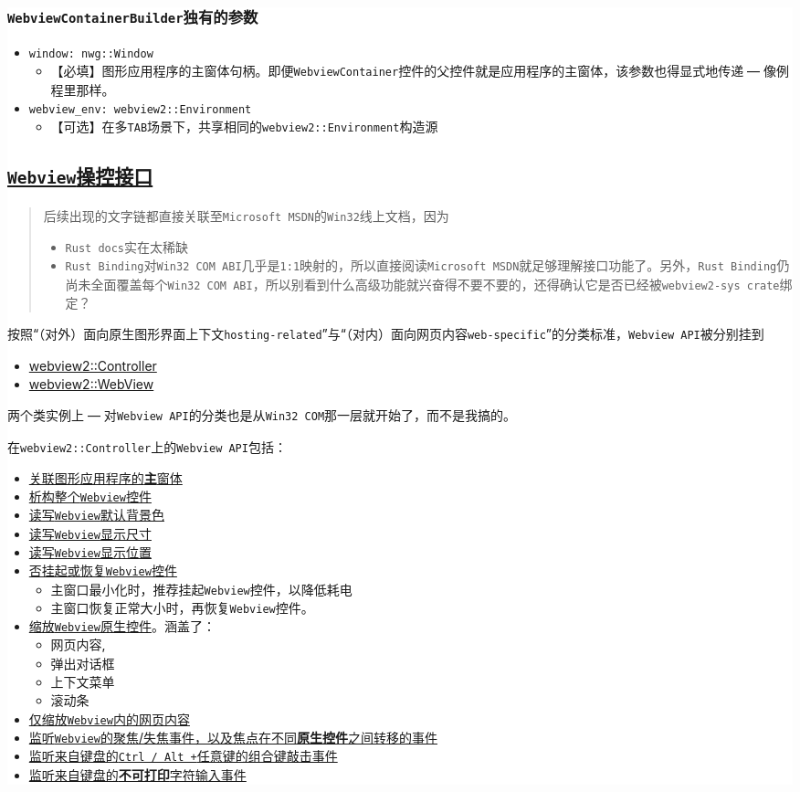 ### `WebviewContainerBuilder`独有的参数

* `window: nwg::Window`
  * 【必填】图形应用程序的主窗体句柄。即便`WebviewContainer`控件的父控件就是应用程序的主窗体，该参数也得显式地传递 — 像例程里那样。
* `webview_env: webview2::Environment`
  * 【可选】在多`TAB`场景下，共享相同的`webview2::Environment`构造源

## [`Webview`操控接口](https://learn.microsoft.com/en-us/microsoft-edge/webview2/concepts/overview-features-apis?tabs=dotnetcsharp)

> 后续出现的文字链都直接关联至`Microsoft MSDN`的`Win32`线上文档，因为
>
> * `Rust docs`实在太稀缺
> * `Rust Binding`对`Win32 COM ABI`几乎是`1:1`映射的，所以直接阅读`Microsoft MSDN`就足够理解接口功能了。另外，`Rust Binding`仍尚未全面覆盖每个`Win32 COM ABI`，所以别看到什么高级功能就兴奋得不要不要的，还得确认它是否已经被`webview2-sys crate`绑定？

按照“（对外）面向原生图形界面上下文`hosting-related`”与“（对内）面向网页内容`web-specific`”的分类标准，`Webview API`被分别挂到

* [webview2::Controller](https://learn.microsoft.com/en-us/dotnet/api/microsoft.web.webview2.core.corewebview2controller?view=webview2-dotnet-1.0.2151.40)
* [webview2::WebView](https://learn.microsoft.com/en-us/dotnet/api/microsoft.web.webview2.core.corewebview2?view=webview2-dotnet-1.0.2151.40)

两个类实例上 — 对`Webview API`的分类也是从`Win32 COM`那一层就开始了，而不是我搞的。

在`webview2::Controller`上的`Webview API`包括：

* [关联图形应用程序的**主**窗体](https://learn.microsoft.com/en-us/microsoft-edge/webview2/concepts/overview-features-apis?tabs=dotnetcsharp#parent-window)
* [析构整个`Webview`控件](https://learn.microsoft.com/en-us/microsoft-edge/webview2/concepts/overview-features-apis?tabs=dotnetcsharp#close-window)
* [读写`Webview`默认背景色](https://learn.microsoft.com/en-us/microsoft-edge/webview2/concepts/overview-features-apis?tabs=dotnetcsharp#default-background-color)
* [读写`Webview`显示尺寸](https://learn.microsoft.com/en-us/microsoft-edge/webview2/concepts/overview-features-apis?tabs=dotnetcsharp#sizing-positioning-and-visibility)
* [读写`Webview`显示位置](https://learn.microsoft.com/en-us/microsoft-edge/webview2/concepts/overview-features-apis?tabs=dotnetcsharp#sizing-positioning-and-visibility)
* [否挂起或恢复`Webview`控件](https://learn.microsoft.com/en-us/microsoft-edge/webview2/concepts/overview-features-apis?tabs=dotnetcsharp#sizing-positioning-and-visibility)
  * 主窗口最小化时，推荐挂起`Webview`控件，以降低耗电
  * 主窗口恢复正常大小时，再恢复`Webview`控件。
* [缩放`Webview`原生控件](https://learn.microsoft.com/en-us/microsoft-edge/webview2/concepts/overview-features-apis?tabs=dotnetcsharp#rasterization-scale)。涵盖了：
  * 网页内容,
  * 弹出对话框
  * 上下文菜单
  * 滚动条
* [仅缩放`Webview`内的网页内容](https://learn.microsoft.com/en-us/microsoft-edge/webview2/concepts/overview-features-apis?tabs=dotnetcsharp#zooming)
* [监听`Webview`的聚焦/失焦事件，以及焦点在不同**原生控件**之间转移的事件](https://learn.microsoft.com/en-us/microsoft-edge/webview2/concepts/overview-features-apis?tabs=dotnetcsharp#focus-and-tabbing)
* [监听来自键盘的`Ctrl / Alt +`任意键的组合键敲击事件](https://learn.microsoft.com/en-us/microsoft-edge/webview2/concepts/overview-features-apis?tabs=dotnetcsharp#keyboard-accelerators)
* [监听来自键盘的**不可打印**字符输入事件](https://learn.microsoft.com/en-us/microsoft-edge/webview2/concepts/overview-features-apis?tabs=dotnetcsharp#keyboard-accelerators)
